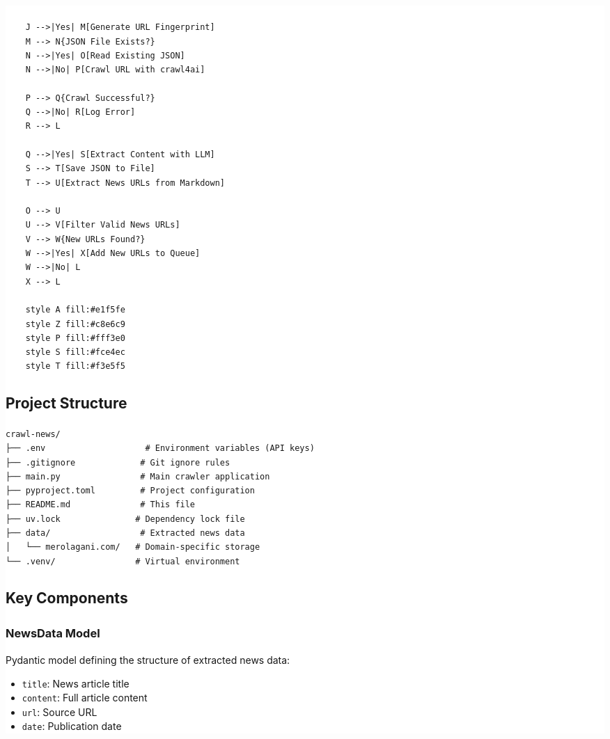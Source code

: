 ```mermaid
    
    J -->|Yes| M[Generate URL Fingerprint]
    M --> N{JSON File Exists?}
    N -->|Yes| O[Read Existing JSON]
    N -->|No| P[Crawl URL with crawl4ai]
    
    P --> Q{Crawl Successful?}
    Q -->|No| R[Log Error]
    R --> L
    
    Q -->|Yes| S[Extract Content with LLM]
    S --> T[Save JSON to File]
    T --> U[Extract News URLs from Markdown]
    
    O --> U
    U --> V[Filter Valid News URLs]
    V --> W{New URLs Found?}
    W -->|Yes| X[Add New URLs to Queue]
    W -->|No| L
    X --> L
    
    style A fill:#e1f5fe
    style Z fill:#c8e6c9
    style P fill:#fff3e0
    style S fill:#fce4ec
    style T fill:#f3e5f5
```

## Project Structure

```
crawl-news/
├── .env                    # Environment variables (API keys)
├── .gitignore             # Git ignore rules
├── main.py                # Main crawler application
├── pyproject.toml         # Project configuration
├── README.md              # This file
├── uv.lock               # Dependency lock file
├── data/                  # Extracted news data
│   └── merolagani.com/   # Domain-specific storage
└── .venv/                # Virtual environment
```

## Key Components

### NewsData Model
Pydantic model defining the structure of extracted news data:
- `title`: News article title
- `content`: Full article content
- `url`: Source URL
- `date`: Publication date
